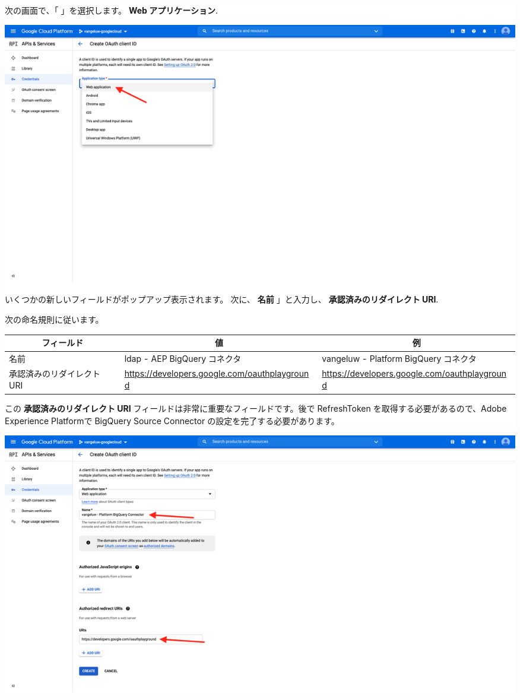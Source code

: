 次の画面で、「 」を選択します。 **Web アプリケーション**.

![デモ](./images/ex2/12.png)

いくつかの新しいフィールドがポップアップ表示されます。 次に、 **名前** 」と入力し、 **承認済みのリダイレクト URI**.

次の命名規則に従います。

| フィールド | 値 | 例 |
| ----------------- |-------------| -------------| 
| 名前 | ldap - AEP BigQuery コネクタ | vangeluw - Platform BigQuery コネクタ |
| 承認済みのリダイレクト URI | https://developers.google.com/oauthplayground | https://developers.google.com/oauthplayground |

この **承認済みのリダイレクト URI** フィールドは非常に重要なフィールドです。後で RefreshToken を取得する必要があるので、Adobe Experience Platformで BigQuery Source Connector の設定を完了する必要があります。

![デモ](./images/ex2/12-1.png)
